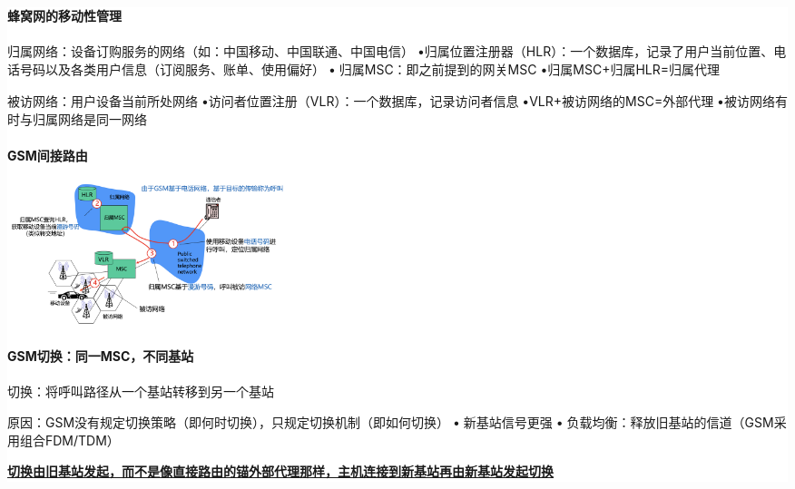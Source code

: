 #### 蜂窝网的移动性管理

归属网络：设备订购服务的网络（如：中国移动、中国联通、中国电信）
•归属位置注册器（HLR）：一个数据库，记录了用户当前位置、电话号码以及各类用户信息（订阅服务、账单、使用偏好）
• 归属MSC：即之前提到的网关MSC
•归属MSC+归属HLR=归属代理

被访网络：用户设备当前所处网络
•访问者位置注册（VLR）：一个数据库，记录访问者信息
•VLR+被访网络的MSC=外部代理
•被访网络有时与归属网络是同一网络

#### GSM间接路由

<img src="./5.数据链路层.assets/CleanShot 2024-01-03 at 15.22.35@2x.png" alt="CleanShot 2024-01-03 at 15.22.35@2x" style="zoom:30%;" />

#### GSM切换：同一MSC，不同基站

切换：将呼叫路径从一个基站转移到另一个基站

原因：GSM没有规定切换策略（即何时切换），只规定切换机制（即如何切换）
• 新基站信号更强
• 负载均衡：释放旧基站的信道（GSM采用组合FDM/TDM）

**<u>切换由旧基站发起，而不是像直接路由的锚外部代理那样，主机连接到新基站再由新基站发起切换</u>**
